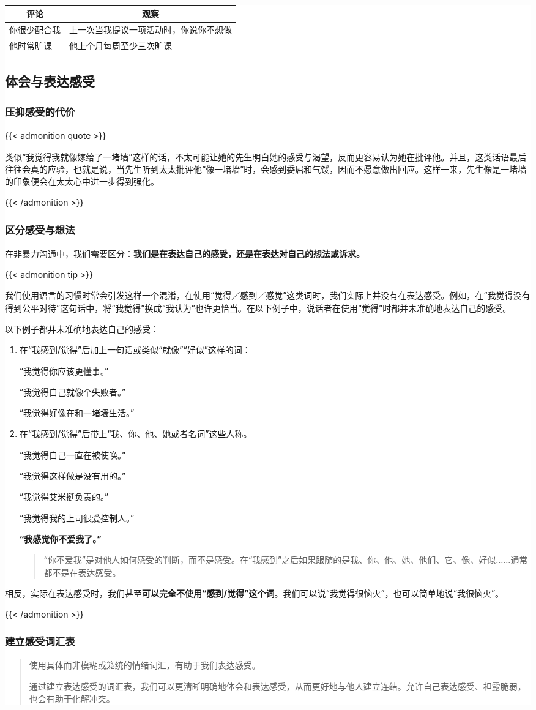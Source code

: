 | 评论         | 观察                                   |
| ------------ | -------------------------------------- |
| 你很少配合我 | 上一次当我提议一项活动时，你说你不想做 |
| 他时常旷课   | 他上个月每周至少三次旷课               |

## 体会与表达感受

### 压抑感受的代价

{{< admonition quote >}} 	

类似“我觉得我就像嫁给了一堵墙”这样的话，不太可能让她的先生明白她的感受与渴望，反而更容易认为她在批评他。并且，这类话语最后往往会真的应验，也就是说，当先生听到太太批评他“像一堵墙”时，会感到委屈和气馁，因而不愿意做出回应。这样一来，先生像是一堵墙的印象便会在太太心中进一步得到强化。

{{< /admonition >}}

### 区分感受与想法

在非暴力沟通中，我们需要区分：**我们是在表达自己的感受，还是在表达对自己的想法或诉求。**

{{< admonition tip >}} 

我们使用语言的习惯时常会引发这样一个混淆，在使用“觉得／感到／感觉”这类词时，我们实际上并没有在表达感受。例如，在“我觉得没有得到公平对待”这句话中，将“我觉得”换成“我认为”也许更恰当。在以下例子中，说话者在使用“觉得”时都并未准确地表达自己的感受。

以下例子都并未准确地表达自己的感受：

1. 在“我感到/觉得”后加上一句话或类似“就像”“好似”这样的词：

   “我觉得你应该更懂事。”

   “我觉得自己就像个失败者。”

   “我觉得好像在和一堵墙生活。”

2. 在“我感到/觉得”后带上“我、你、他、她或者名词”这些人称。

   “我觉得自己一直在被使唤。”

   “我觉得这样做是没有用的。”

   “我觉得艾米挺负责的。”

   “我觉得我的上司很爱控制人。”
   
   **“我感觉你不爱我了。”**  
   
   > “你不爱我”是对他人如何感受的判断，而不是感受。在“我感到”之后如果跟随的是我、你、他、她、他们、它、像、好似……通常都不是在表达感受。

相反，实际在表达感受时，我们甚至**可以完全不使用“感到/觉得”这个词**。我们可以说“我觉得很恼火”，也可以简单地说“我很恼火”。

{{< /admonition >}}

### 建立感受词汇表

> 使用具体而非模糊或笼统的情绪词汇，有助于我们表达感受。
>
> 通过建立表达感受的词汇表，我们可以更清晰明确地体会和表达感受，从而更好地与他人建立连结。允许自己表达感受、袒露脆弱，也会有助于化解冲突。

